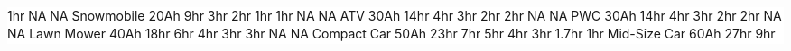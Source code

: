 <td>1hr</td>
<td>NA</td>
<td>NA</td>
</tr>
<tr>
<td>Snowmobile</td>
<td>20Ah</td>
<td>9hr</td>
<td>3hr</td>
<td>2hr</td>
<td>1hr</td>
<td>1hr</td>
<td>NA</td>
<td>NA</td>
</tr>
<tr>
<td>ATV</td>
<td>30Ah</td>
<td>14hr</td>
<td>4hr</td>
<td>3hr</td>
<td>2hr</td>
<td>2hr</td>
<td>NA</td>
<td>NA</td>
</tr>
<tr>
<td>PWC</td>
<td>30Ah</td>
<td>14hr</td>
<td>4hr</td>
<td>3hr</td>
<td>2hr</td>
<td>2hr</td>
<td>NA</td>
<td>NA</td>
</tr>
<tr>
<td>Lawn Mower</td>
<td>40Ah</td>
<td>18hr</td>
<td>6hr</td>
<td>4hr</td>
<td>3hr</td>
<td>3hr</td>
<td>NA</td>
<td>NA</td>
</tr>
<tr>
<td>Compact Car</td>
<td>50Ah</td>
<td>23hr</td>
<td>7hr</td>
<td>5hr</td>
<td>4hr</td>
<td>3hr</td>
<td>1.7hr</td>
<td>1hr</td>
</tr>
<tr>
<td>Mid-Size Car</td>
<td>60Ah</td>
<td>27hr</td>
<td>9hr</td>